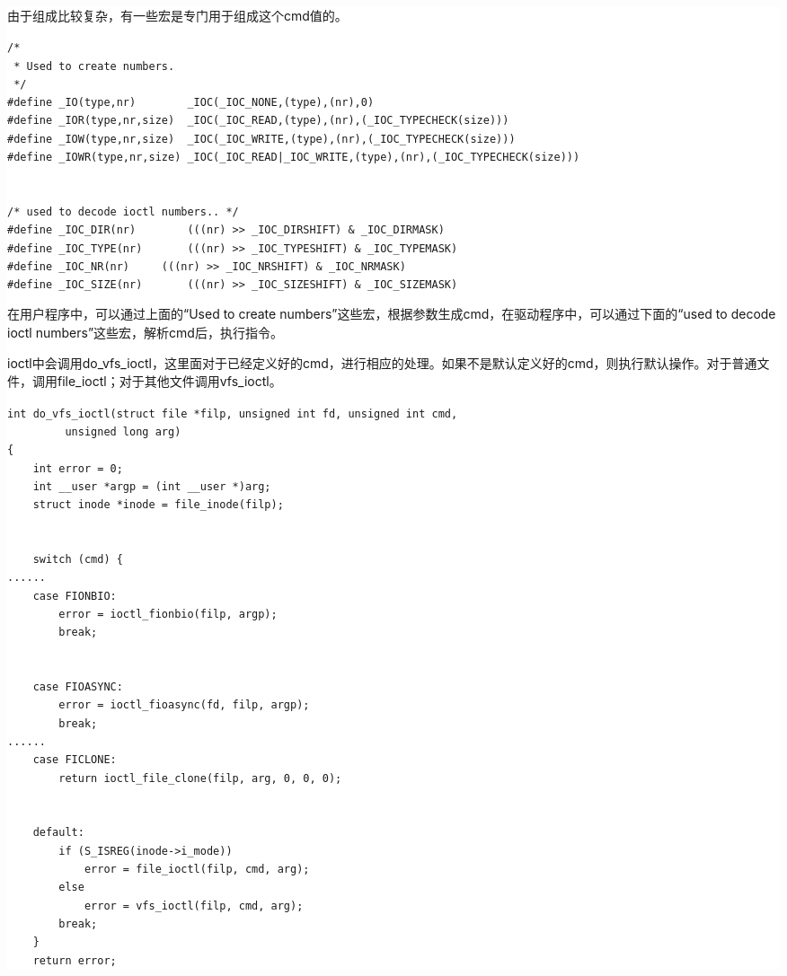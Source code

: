 

由于组成比较复杂，有一些宏是专门用于组成这个cmd值的。

```
/*
 * Used to create numbers.
 */
#define _IO(type,nr)		_IOC(_IOC_NONE,(type),(nr),0)
#define _IOR(type,nr,size)	_IOC(_IOC_READ,(type),(nr),(_IOC_TYPECHECK(size)))
#define _IOW(type,nr,size)	_IOC(_IOC_WRITE,(type),(nr),(_IOC_TYPECHECK(size)))
#define _IOWR(type,nr,size)	_IOC(_IOC_READ|_IOC_WRITE,(type),(nr),(_IOC_TYPECHECK(size)))


/* used to decode ioctl numbers.. */
#define _IOC_DIR(nr)		(((nr) >> _IOC_DIRSHIFT) & _IOC_DIRMASK)
#define _IOC_TYPE(nr)		(((nr) >> _IOC_TYPESHIFT) & _IOC_TYPEMASK)
#define _IOC_NR(nr)		(((nr) >> _IOC_NRSHIFT) & _IOC_NRMASK)
#define _IOC_SIZE(nr)		(((nr) >> _IOC_SIZESHIFT) & _IOC_SIZEMASK)
```

在用户程序中，可以通过上面的“Used to create numbers”这些宏，根据参数生成cmd，在驱动程序中，可以通过下面的“used to decode ioctl numbers”这些宏，解析cmd后，执行指令。

ioctl中会调用do\_vfs\_ioctl，这里面对于已经定义好的cmd，进行相应的处理。如果不是默认定义好的cmd，则执行默认操作。对于普通文件，调用file\_ioctl；对于其他文件调用vfs\_ioctl。

```
int do_vfs_ioctl(struct file *filp, unsigned int fd, unsigned int cmd,
	     unsigned long arg)
{
	int error = 0;
	int __user *argp = (int __user *)arg;
	struct inode *inode = file_inode(filp);


	switch (cmd) {
......
	case FIONBIO:
		error = ioctl_fionbio(filp, argp);
		break;


	case FIOASYNC:
		error = ioctl_fioasync(fd, filp, argp);
		break;
......
	case FICLONE:
		return ioctl_file_clone(filp, arg, 0, 0, 0);


	default:
		if (S_ISREG(inode->i_mode))
			error = file_ioctl(filp, cmd, arg);
		else
			error = vfs_ioctl(filp, cmd, arg);
		break;
	}
	return error;
```

